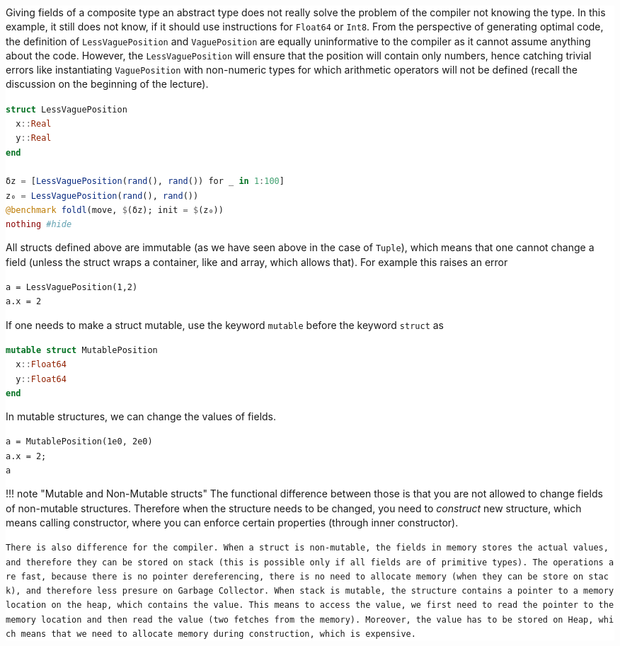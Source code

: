 Giving fields of a composite type an abstract type does not really solve the problem of the compiler not knowing the type. In this example, it still does not know, if it should use instructions for `Float64` or `Int8`. From the perspective of generating optimal code, the definition of `LessVaguePosition` and `VaguePosition` are equally uninformative to the compiler as it cannot assume anything about the code. However, the  `LessVaguePosition` will ensure that the position will contain only numbers, hence catching trivial errors like instantiating `VaguePosition` with non-numeric types for which arithmetic operators will not be defined (recall the discussion on the  beginning of the lecture).

```julia
struct LessVaguePosition
  x::Real
  y::Real
end

δz = [LessVaguePosition(rand(), rand()) for _ in 1:100]
z₀ = LessVaguePosition(rand(), rand())
@benchmark foldl(move, $(δz); init = $(z₀))
nothing #hide
```

All structs defined above are immutable (as we have seen above in the case of `Tuple`), which means that one cannot change a field (unless the struct wraps a container, like and array, which allows that). For example this raises an error

```
a = LessVaguePosition(1,2)
a.x = 2
```

If one needs to make a struct mutable, use the keyword `mutable` before the keyword `struct` as
```julia
mutable struct MutablePosition
  x::Float64
  y::Float64
end
```

In mutable structures, we can change the values of fields.

```
a = MutablePosition(1e0, 2e0)
a.x = 2;
a
```

!!! note "Mutable and Non-Mutable structs"
    The functional difference between those is that you are not allowed to change fields of non-mutable structures. Therefore when the structure needs to be changed, you need to *construct* new structure, which means calling constructor, where you can enforce certain properties (through inner constructor).

    There is also difference for the compiler. When a struct is non-mutable, the fields in memory stores the actual values, and therefore they can be stored on stack (this is possible only if all fields are of primitive types). The operations are fast, because there is no pointer dereferencing, there is no need to allocate memory (when they can be store on stack), and therefore less presure on Garbage Collector. When stack is mutable, the structure contains a pointer to a memory location on the heap, which contains the value. This means to access the value, we first need to read the pointer to the memory location and then read the value (two fetches from the memory). Moreover, the value has to be stored on Heap, which means that we need to allocate memory during construction, which is expensive.


[^1]: [Type Stability in Julia, Pelenitsyn et al., 2021](https://arxiv.org/pdf/2109.01950.pdf)